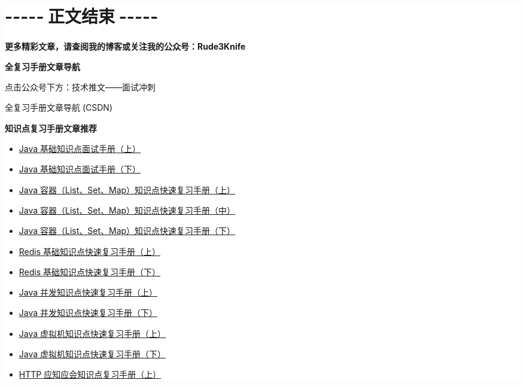 ----- 正文结束 -----
================

**更多精彩文章，请查阅我的博客或关注我的公众号：Rude3Knife**

**全复习手册文章导航**

点击公众号下方：技术推文——面试冲刺

全复习手册文章导航 (CSDN)

**知识点复习手册文章推荐**

*   [Java 基础知识点面试手册（上）](http://mp.weixin.qq.com/s?__biz=MzU1NTA0NTEwMg==&mid=2247483730&idx=1&sn=de2751593468f470902b698c19f8987f&chksm=fbdb18d3ccac91c56939e55cd1f0ca1b4753fd178d229440ecbf89752f5e0d518acd453e2497&scene=21#wechat_redirect)  
    
*   [Java 基础知识点面试手册（下）](http://mp.weixin.qq.com/s?__biz=MzU1NTA0NTEwMg==&mid=2247483730&idx=2&sn=5610afab774b4114110c993fd0fdc43d&chksm=fbdb18d3ccac91c5e3d2978e3a780b14d09e97c997a5c50410d1adb1930da76f40238d8f409d&scene=21#wechat_redirect)  
    
*   [Java 容器（List、Set、Map）知识点快速复习手册（上）](http://mp.weixin.qq.com/s?__biz=MzU1NTA0NTEwMg==&mid=2247483743&idx=1&sn=cc38aab9429905ddc757b529a386d1dd&chksm=fbdb18deccac91c8d0be8b3ae0e4266bb08ead73a2e57f2c977705e7b26ceaaec7aff5d5c67c&scene=21#wechat_redirect)  
    
*   [Java 容器（List、Set、Map）知识点快速复习手册（中）](http://mp.weixin.qq.com/s?__biz=MzU1NTA0NTEwMg==&mid=2247483753&idx=1&sn=74b8180dc1a1804c355174ed34e6e33d&chksm=fbdb18e8ccac91fe3ce31ed9713bf23598e7f98dcb6d5a22b79aa92b1c773134bfebe71fbbca&scene=21#wechat_redirect)  
    
*   [Java 容器（List、Set、Map）知识点快速复习手册（下）](http://mp.weixin.qq.com/s?__biz=MzU1NTA0NTEwMg==&mid=2247483762&idx=1&sn=1f121db6552a2e77d53c500fa812fc6c&chksm=fbdb18f3ccac91e58229dd3efd09c876722d58863c2b6ff6d444b0825a955a776ced947d8470&scene=21#wechat_redirect)  
    
*   [Redis 基础知识点快速复习手册（上）](http://mp.weixin.qq.com/s?__biz=MzU1NTA0NTEwMg==&mid=2247483768&idx=1&sn=ea83244e4b9f1d6f912ca0aadab74466&chksm=fbdb18f9ccac91efe9e32704ac3d69cf1ad390ddae0f169c118ea8b9da91c6e4e6e849677a6d&scene=21#wechat_redirect)  
    
*   [Redis 基础知识点快速复习手册（下）](http://mp.weixin.qq.com/s?__biz=MzU1NTA0NTEwMg==&mid=2247483773&idx=1&sn=6bbd589e174b5d6f8bb3d6b242eb6132&chksm=fbdb18fcccac91eaa8c9d941c1d3f8d2f3874841c417d30e3ccd185b1494d51ea2fdf384c876&scene=21#wechat_redirect)  
    
*   [Java 并发知识点快速复习手册（上）](http://mp.weixin.qq.com/s?__biz=MzU1NTA0NTEwMg==&mid=2247483778&idx=1&sn=124096cdc14958b8cdae04b805d00fdc&chksm=fbdb1803ccac9115e967cd538a8008a19dacea286a632284d2e8765c6b8bd48f4f235caddd29&scene=21#wechat_redirect)
    
*   [Java 并发知识点快速复习手册（下）](http://mp.weixin.qq.com/s?__biz=MzU1NTA0NTEwMg==&mid=2247483782&idx=1&sn=a0cd333ce6a32fa3f29cfae5fb6fe7e1&chksm=fbdb1807ccac9111003947936006f02972b45a6a6592f6d107f4dceb6b19c82fdff25b3ff355&scene=21#wechat_redirect)  
    
*   [Java 虚拟机知识点快速复习手册（上）](http://mp.weixin.qq.com/s?__biz=MzU1NTA0NTEwMg==&mid=2247483795&idx=1&sn=4f41e144656b6b6ab6089cd558f6f5ab&chksm=fbdb1812ccac9104e425b3984659ac422afbf0505268645be65935c33bad808d4571dfed5d1f&scene=21#wechat_redirect)  
    
*   [Java 虚拟机知识点快速复习手册（下）](http://mp.weixin.qq.com/s?__biz=MzU1NTA0NTEwMg==&mid=2247483801&idx=1&sn=97db60faa634ff18e335ba1f0851969c&chksm=fbdb1818ccac910e956fac57c4cd2b6c1906152aece1f5720aaf52f483b48d31b9506c3d34e5&scene=21#wechat_redirect)  
    
*   [HTTP 应知应会知识点复习手册（上）](http://mp.weixin.qq.com/s?__biz=MzU1NTA0NTEwMg==&mid=2247483812&idx=1&sn=a0f74e7ea7672b53b55ae20706b318ab&chksm=fbdb1825ccac913381547a47beb4acf7f895200d758413e1bfd168c098bbc0f0b1e83f04c60f&scene=21#wechat_redirect)  
    